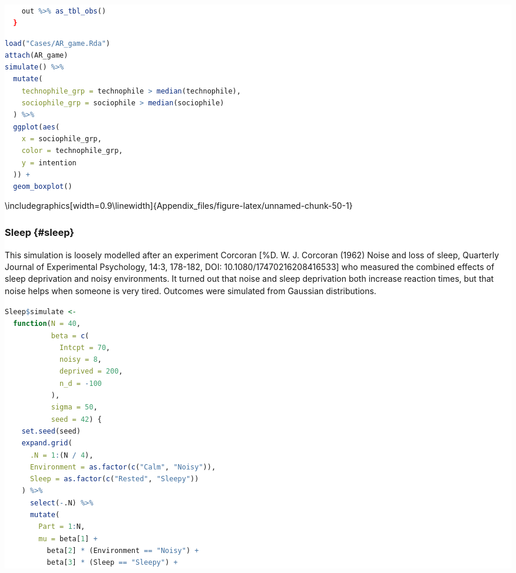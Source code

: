 ```r
    out %>% as_tbl_obs()
  }
```





  





```r
load("Cases/AR_game.Rda")
attach(AR_game)
simulate() %>%
  mutate(
    technophile_grp = technophile > median(technophile),
    sociophile_grp = sociophile > median(sociophile)
  ) %>%
  ggplot(aes(
    x = sociophile_grp,
    color = technophile_grp,
    y = intention
  )) +
  geom_boxplot()
```


\includegraphics[width=0.9\linewidth]{Appendix_files/figure-latex/unnamed-chunk-50-1} 

```r

```



### Sleep {#sleep}

This simulation is loosely modelled after an experiment Corcoran [%D. W. J. Corcoran (1962) Noise and loss of sleep, Quarterly Journal of Experimental Psychology, 14:3, 178-182, DOI: 10.1080/17470216208416533] who measured the combined effects of sleep deprivation and noisy environments. It turned out that noise and sleep deprivation both increase reaction times, but that noise helps when someone is very tired. Outcomes were simulated from Gaussian distributions.




```r
Sleep$simulate <-
  function(N = 40,
           beta = c(
             Intcpt = 70,
             noisy = 8,
             deprived = 200,
             n_d = -100
           ),
           sigma = 50,
           seed = 42) {
    set.seed(seed)
    expand.grid(
      .N = 1:(N / 4),
      Environment = as.factor(c("Calm", "Noisy")),
      Sleep = as.factor(c("Rested", "Sleepy"))
    ) %>%
      select(-.N) %>%
      mutate(
        Part = 1:N,
        mu = beta[1] +
          beta[2] * (Environment == "Noisy") +
          beta[3] * (Sleep == "Sleepy") +
```